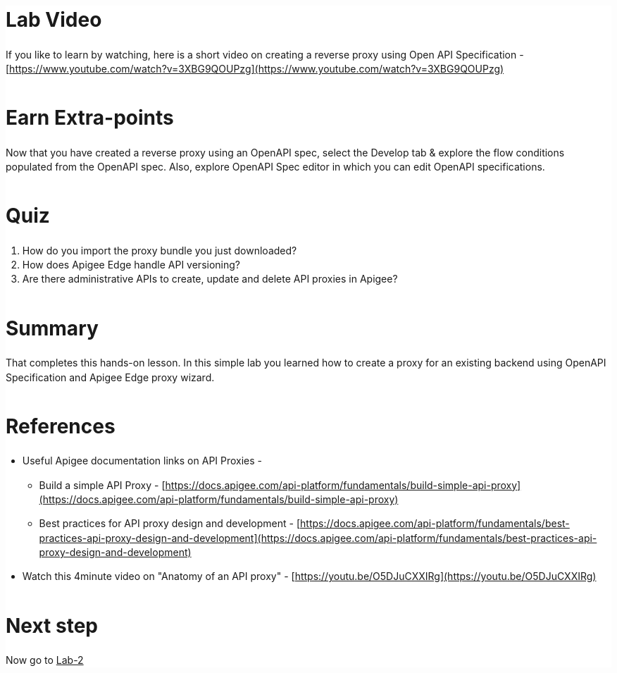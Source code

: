 # Lab Video

If you like to learn by watching, here is a short video on creating a reverse proxy using Open API Specification - [https://www.youtube.com/watch?v=3XBG9QOUPzg](https://www.youtube.com/watch?v=3XBG9QOUPzg) 

# Earn Extra-points

Now that you have created a reverse proxy using an OpenAPI spec, select the Develop tab & explore the flow conditions populated from the OpenAPI spec. Also, explore OpenAPI Spec editor in which you can edit OpenAPI specifications.

# Quiz

1. How do you import the proxy bundle you just downloaded? 
2. How does Apigee Edge handle API versioning? 
3. Are there administrative APIs to create, update and delete API proxies in Apigee?

# Summary

That completes this hands-on lesson. In this simple lab you learned how to create a proxy for an existing backend using OpenAPI Specification and Apigee Edge proxy wizard.

# References

* Useful Apigee documentation links on API Proxies - 

    * Build a simple API Proxy - [https://docs.apigee.com/api-platform/fundamentals/build-simple-api-proxy](https://docs.apigee.com/api-platform/fundamentals/build-simple-api-proxy) 

    * Best practices for API proxy design and development - [https://docs.apigee.com/api-platform/fundamentals/best-practices-api-proxy-design-and-development](https://docs.apigee.com/api-platform/fundamentals/best-practices-api-proxy-design-and-development) 

* Watch this 4minute video on "Anatomy of an API proxy" - [https://youtu.be/O5DJuCXXIRg](https://youtu.be/O5DJuCXXIRg) 

# Next step

Now go to [Lab-2](../Lab%202%20Traffic%20Management%20-%20Throttle%20APIs)

